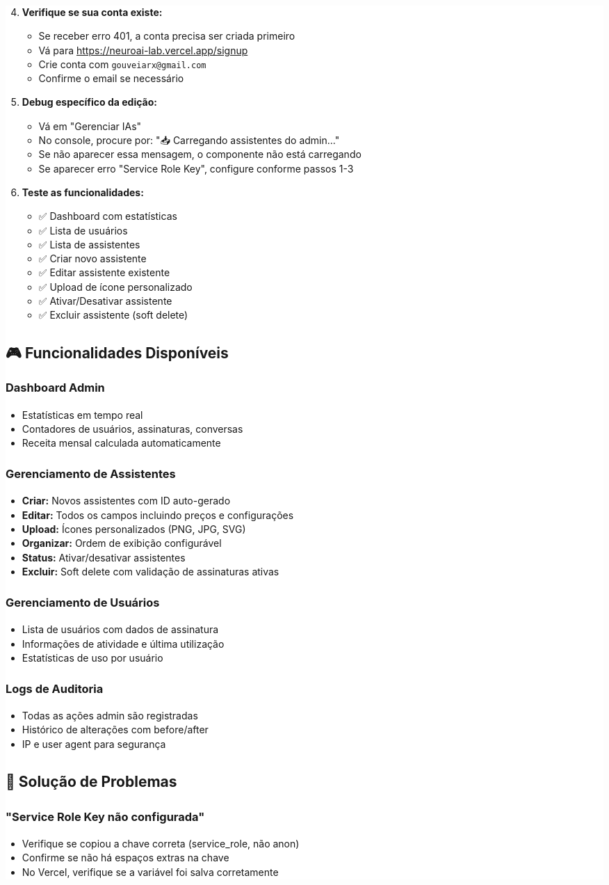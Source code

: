 4. **Verifique se sua conta existe:**
   - Se receber erro 401, a conta precisa ser criada primeiro
   - Vá para https://neuroai-lab.vercel.app/signup
   - Crie conta com `gouveiarx@gmail.com`
   - Confirme o email se necessário

5. **Debug específico da edição:**
   - Vá em "Gerenciar IAs"
   - No console, procure por: "📥 Carregando assistentes do admin..."
   - Se não aparecer essa mensagem, o componente não está carregando
   - Se aparecer erro "Service Role Key", configure conforme passos 1-3

6. **Teste as funcionalidades:**
   - ✅ Dashboard com estatísticas
   - ✅ Lista de usuários
   - ✅ Lista de assistentes
   - ✅ Criar novo assistente
   - ✅ Editar assistente existente
   - ✅ Upload de ícone personalizado
   - ✅ Ativar/Desativar assistente
   - ✅ Excluir assistente (soft delete)

## 🎮 Funcionalidades Disponíveis

### **Dashboard Admin**
- Estatísticas em tempo real
- Contadores de usuários, assinaturas, conversas
- Receita mensal calculada automaticamente

### **Gerenciamento de Assistentes**
- **Criar:** Novos assistentes com ID auto-gerado
- **Editar:** Todos os campos incluindo preços e configurações
- **Upload:** Ícones personalizados (PNG, JPG, SVG)
- **Organizar:** Ordem de exibição configurável
- **Status:** Ativar/desativar assistentes
- **Excluir:** Soft delete com validação de assinaturas ativas

### **Gerenciamento de Usuários**
- Lista de usuários com dados de assinatura
- Informações de atividade e última utilização
- Estatísticas de uso por usuário

### **Logs de Auditoria**
- Todas as ações admin são registradas
- Histórico de alterações com before/after
- IP e user agent para segurança

## 🐛 Solução de Problemas

### **"Service Role Key não configurada"**
- Verifique se copiou a chave correta (service_role, não anon)
- Confirme se não há espaços extras na chave
- No Vercel, verifique se a variável foi salva corretamente
